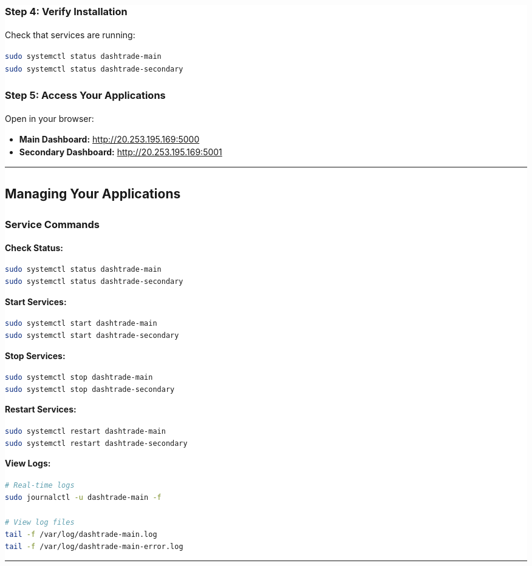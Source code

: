### Step 4: Verify Installation

Check that services are running:

```bash
sudo systemctl status dashtrade-main
sudo systemctl status dashtrade-secondary
```

### Step 5: Access Your Applications

Open in your browser:
- **Main Dashboard:** http://20.253.195.169:5000
- **Secondary Dashboard:** http://20.253.195.169:5001

---

## Managing Your Applications

### Service Commands

**Check Status:**
```bash
sudo systemctl status dashtrade-main
sudo systemctl status dashtrade-secondary
```

**Start Services:**
```bash
sudo systemctl start dashtrade-main
sudo systemctl start dashtrade-secondary
```

**Stop Services:**
```bash
sudo systemctl stop dashtrade-main
sudo systemctl stop dashtrade-secondary
```

**Restart Services:**
```bash
sudo systemctl restart dashtrade-main
sudo systemctl restart dashtrade-secondary
```

**View Logs:**
```bash
# Real-time logs
sudo journalctl -u dashtrade-main -f

# View log files
tail -f /var/log/dashtrade-main.log
tail -f /var/log/dashtrade-main-error.log
```

---
